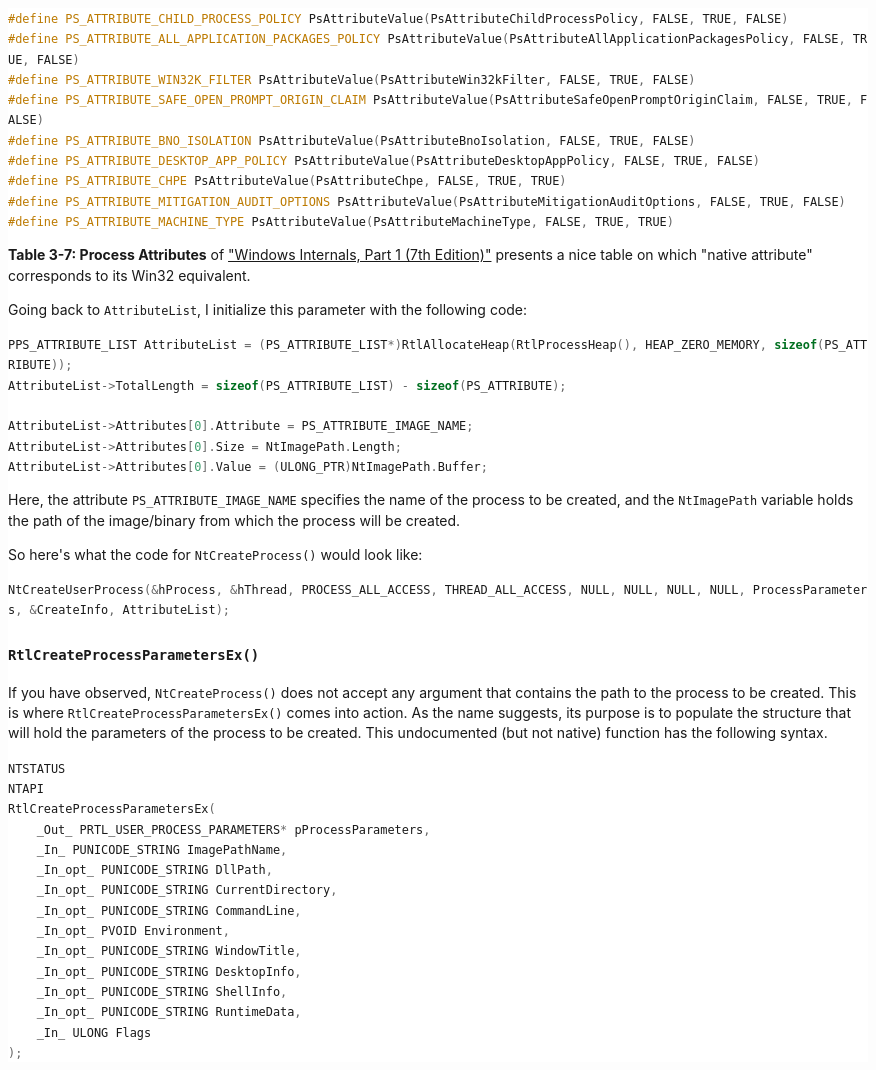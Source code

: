 ```cpp
#define PS_ATTRIBUTE_CHILD_PROCESS_POLICY PsAttributeValue(PsAttributeChildProcessPolicy, FALSE, TRUE, FALSE)
#define PS_ATTRIBUTE_ALL_APPLICATION_PACKAGES_POLICY PsAttributeValue(PsAttributeAllApplicationPackagesPolicy, FALSE, TRUE, FALSE)
#define PS_ATTRIBUTE_WIN32K_FILTER PsAttributeValue(PsAttributeWin32kFilter, FALSE, TRUE, FALSE)
#define PS_ATTRIBUTE_SAFE_OPEN_PROMPT_ORIGIN_CLAIM PsAttributeValue(PsAttributeSafeOpenPromptOriginClaim, FALSE, TRUE, FALSE)
#define PS_ATTRIBUTE_BNO_ISOLATION PsAttributeValue(PsAttributeBnoIsolation, FALSE, TRUE, FALSE)
#define PS_ATTRIBUTE_DESKTOP_APP_POLICY PsAttributeValue(PsAttributeDesktopAppPolicy, FALSE, TRUE, FALSE)
#define PS_ATTRIBUTE_CHPE PsAttributeValue(PsAttributeChpe, FALSE, TRUE, TRUE)
#define PS_ATTRIBUTE_MITIGATION_AUDIT_OPTIONS PsAttributeValue(PsAttributeMitigationAuditOptions, FALSE, TRUE, FALSE)
#define PS_ATTRIBUTE_MACHINE_TYPE PsAttributeValue(PsAttributeMachineType, FALSE, TRUE, TRUE)
```

**Table 3-7: Process Attributes** of ["Windows Internals, Part 1 (7th Edition)"](https://www.microsoftpressstore.com/store/windows-internals-part-1-system-architecture-processes-9780735684188) presents a nice table on which "native attribute" corresponds to its Win32 equivalent.

Going back to `AttributeList`, I initialize this parameter with the following code:
```cpp
PPS_ATTRIBUTE_LIST AttributeList = (PS_ATTRIBUTE_LIST*)RtlAllocateHeap(RtlProcessHeap(), HEAP_ZERO_MEMORY, sizeof(PS_ATTRIBUTE));
AttributeList->TotalLength = sizeof(PS_ATTRIBUTE_LIST) - sizeof(PS_ATTRIBUTE);

AttributeList->Attributes[0].Attribute = PS_ATTRIBUTE_IMAGE_NAME;
AttributeList->Attributes[0].Size = NtImagePath.Length;
AttributeList->Attributes[0].Value = (ULONG_PTR)NtImagePath.Buffer;
```

Here, the attribute `PS_ATTRIBUTE_IMAGE_NAME` specifies the name of the process to be created, and the `NtImagePath` variable holds the path of the image/binary from which the process will be created.

So here's what the code for `NtCreateProcess()` would look like:
```cpp
NtCreateUserProcess(&hProcess, &hThread, PROCESS_ALL_ACCESS, THREAD_ALL_ACCESS, NULL, NULL, NULL, NULL, ProcessParameters, &CreateInfo, AttributeList);
```


### `RtlCreateProcessParametersEx()`

If you have observed, `NtCreateProcess()` does not accept any argument that contains the path to the process to be created. This is where `RtlCreateProcessParametersEx()` comes into action. As the name suggests, its purpose is to populate the structure that will hold the parameters of the process to be created. This undocumented (but not native) function has the following syntax.
```cpp
NTSTATUS
NTAPI
RtlCreateProcessParametersEx(
    _Out_ PRTL_USER_PROCESS_PARAMETERS* pProcessParameters,
    _In_ PUNICODE_STRING ImagePathName,
    _In_opt_ PUNICODE_STRING DllPath,
    _In_opt_ PUNICODE_STRING CurrentDirectory,
    _In_opt_ PUNICODE_STRING CommandLine,
    _In_opt_ PVOID Environment,
    _In_opt_ PUNICODE_STRING WindowTitle,
    _In_opt_ PUNICODE_STRING DesktopInfo,
    _In_opt_ PUNICODE_STRING ShellInfo,
    _In_opt_ PUNICODE_STRING RuntimeData,
    _In_ ULONG Flags
);
```